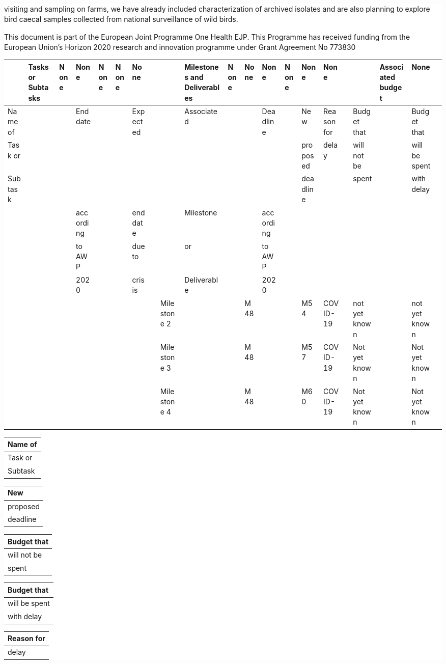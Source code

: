 visiting and sampling on farms, we have already included characterization of archived isolates and are also 
planning to explore bird caecal samples collected from national surveillance of wild birds. 
 
This document is part of the European Joint Programme One Health EJP. This Programme has received funding from the European Union’s Horizon 2020 
research and innovation programme under Grant Agreement No 773830 
 
 

|         | Tasks or Subtasks   | None   | None      | None   | None   | None     |    |             | Milestones and Deliverables   | None   | None   | None      | None   | None     | None       |    |               | Associated budget   | None          |    |
|:--------|:--------------------|:-------|:----------|:-------|:-------|:---------|:---|:------------|:------------------------------|:-------|:-------|:----------|:-------|:---------|:-----------|:---|:--------------|:--------------------|:--------------|:---|
| Name of |                     |        | End date  |        |        | Expected |    |             | Associated                    |        |        | Deadline  |        | New      | Reason for |    | Budget that   |                     | Budget that   |    |
| Task or |                     |        |           |        |        |          |    |             |                               |        |        |           |        | proposed | delay      |    | will not be   |                     | will be spent |    |
| Subtask |                     |        |           |        |        |          |    |             |                               |        |        |           |        | deadline |            |    | spent         |                     | with delay    |    |
|         |                     |        | according |        |        | end date |    |             | Milestone                     |        |        | according |        |          |            |    |               |                     |               |    |
|         |                     |        | to AWP    |        |        | due to   |    |             | or                            |        |        | to AWP    |        |          |            |    |               |                     |               |    |
|         |                     |        | 2020      |        |        | crisis   |    |             | Deliverable                   |        |        | 2020      |        |          |            |    |               |                     |               |    |
|         |                     |        |           |        |        |          |    | Milestone 2 |                               |        | M48    |           |        | M54      | COVID-19   |    | not yet known |                     | not yet known |    |
|         |                     |        |           |        |        |          |    | Milestone 3 |                               |        | M48    |           |        | M57      | COVID-19   |    | Not yet known |                     | Not yet known |    |
|         |                     |        |           |        |        |          |    | Milestone 4 |                               |        | M48    |           |        | M60      | COVID-19   |    | Not yet known |                     | Not yet known |    |

| Name of   |
|:----------|
| Task or   |
| Subtask   |

| New      |
|:---------|
| proposed |
| deadline |

| Budget that   |
|:--------------|
| will not be   |
| spent         |

| Budget that   |
|:--------------|
| will be spent |
| with delay    |

| Reason for   |
|:-------------|
| delay        |

